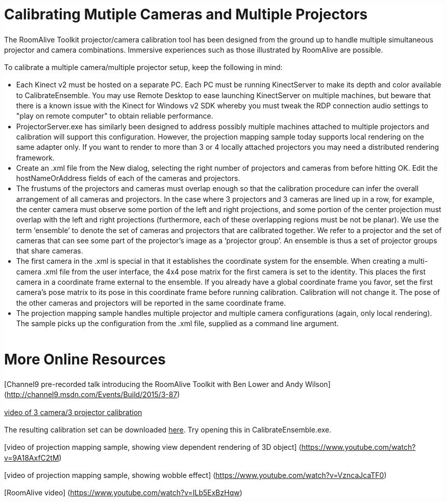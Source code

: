 # Calibrating Mutiple Cameras and Multiple Projectors

The RoomAlive Toolkit projector/camera calibration tool has been designed from the ground up to handle multiple simultaneous projector and camera combinations. Immersive experiences such as those illustrated by RoomAlive are possible.

To calibrate a multiple camera/multiple projector setup, keep the following in mind:

- Each Kinect v2 must be hosted on a separate PC. Each PC must be running KinectServer to make its depth and color available to CalibrateEnsemble. You may use Remote Desktop to ease launching KinectServer on multiple machines, but beware that there is a known issue with the Kinect for Windows v2 SDK whereby you must tweak the RDP connection audio settings to "play on remote computer" to obtain reliable performance.
- ProjectorServer.exe has similarly been designed to address possibly multiple machines attached to multiple projectors and calibration will support this configuration. However, the projection mapping sample today supports local rendering on the same adapter only. If you want to render to more than 3 or 4 locally attached projectors you may need a distributed rendering framework.
- Create an .xml file from the New dialog, selecting the right number of projectors and cameras from before hitting OK. Edit the hostNameOrAddress fields of each of the cameras and projectors.
- The frustums of the projectors and cameras must overlap enough so that the calibration procedure can infer the overall arrangement of all cameras and projectors. In the case where 3 projectors and 3 cameras are lined up in a row, for example, the center camera must observe some portion of the left and right projections, and some portion of the center projection must overlap with the left and right projections (furthermore, each of these overlapping regions must be not be planar). We use the term ‘ensemble’ to denote the set of cameras and projectors that are calibrated together. We refer to a projector and the set of cameras that can see some part of the projector’s image as a ‘projector group’. An ensemble is thus a set of projector groups that share cameras.
- The first camera in the .xml is special in that it establishes the coordinate system for the ensemble. When creating a multi-camera .xml file from the user interface, the 4x4 pose matrix for the first camera is set to the identity. This places the first camera in a coordinate frame external to the ensemble. If you already have a global coordinate frame you favor, set the first camera’s pose matrix to its pose in this coordinate frame before running calibration. Calibration will not change it. The pose of the other cameras and projectors will be reported in the same coordinate frame. 
- The projection mapping sample handles multiple projector and multiple camera configurations (again, only local rendering). The sample picks up the configuration from the .xml file, supplied as a command line argument.

# More Online Resources

[Channel9 pre-recorded talk introducing the RoomAlive Toolkit with Ben Lower and Andy Wilson] (http://channel9.msdn.com/Events/Build/2015/3-87)

[video of 3 camera/3 projector calibration](https://www.youtube.com/watch?v=9Ifnt3xM1J0)

The resulting calibration set can be downloaded [here](http://research.microsoft.com/~awilson/RoomAliveToolkit/calibration3x3.zip). Try opening this in CalibrateEnsemble.exe.

[video of projection mapping sample, showing view dependent rendering of 3D object] (https://www.youtube.com/watch?v=9A18AxfC2tM)

[video of projection mapping sample, showing wobble effect] (https://www.youtube.com/watch?v=VzncaJcaTF0)

[RoomAlive video] (https://www.youtube.com/watch?v=ILb5ExBzHqw)
 
